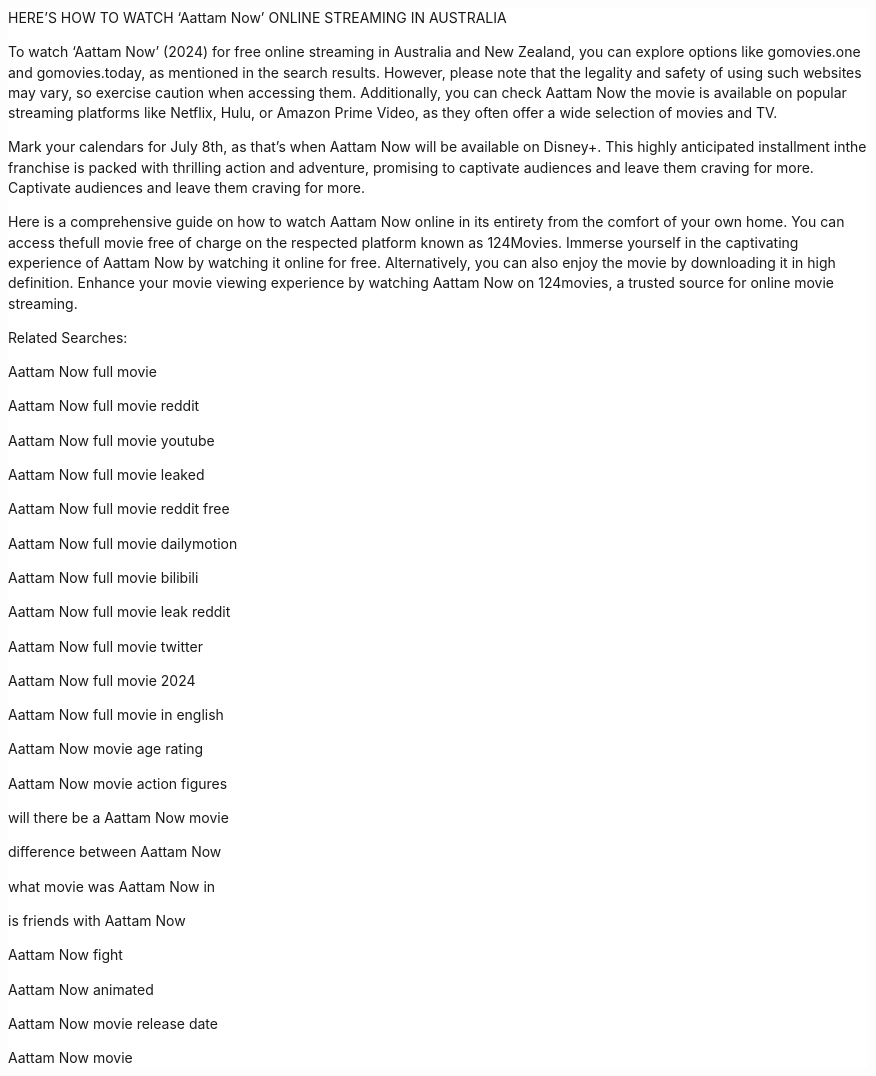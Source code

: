 HERE’S HOW TO WATCH ‘Aattam Now’ ONLINE STREAMING IN AUSTRALIA

To watch ‘Aattam Now’ (2024) for free online streaming in Australia and New Zealand, you can explore options like gomovies.one and gomovies.today, as mentioned in the search results. However, please note that the legality and safety of using such websites may vary, so exercise caution when accessing them. Additionally, you can check Aattam Now the movie is available on popular streaming platforms like Netflix, Hulu, or Amazon Prime Video, as they often offer a wide selection of movies and TV.

Mark your calendars for July 8th, as that’s when Aattam Now will be available on Disney+. This highly anticipated installment inthe franchise is packed with thrilling action and adventure, promising to captivate audiences and leave them craving for more. Captivate audiences and leave them craving for more.

Here is a comprehensive guide on how to watch Aattam Now online in its entirety from the comfort of your own home. You can access thefull movie free of charge on the respected platform known as 124Movies. Immerse yourself in the captivating experience of Aattam Now by watching it online for free. Alternatively, you can also enjoy the movie by downloading it in high definition. Enhance your movie viewing experience by watching Aattam Now on 124movies, a trusted source for online movie streaming.

Related Searches:

Aattam Now full movie

Aattam Now full movie reddit

Aattam Now full movie youtube

Aattam Now full movie leaked

Aattam Now full movie reddit free

Aattam Now full movie dailymotion

Aattam Now full movie bilibili

Aattam Now full movie leak reddit

Aattam Now full movie twitter

Aattam Now full movie 2024

Aattam Now full movie in english

Aattam Now movie age rating

Aattam Now movie action figures

will there be a Aattam Now movie

difference between Aattam Now

what movie was Aattam Now in

is friends with Aattam Now

Aattam Now fight

Aattam Now animated

Aattam Now movie release date

Aattam Now movie
